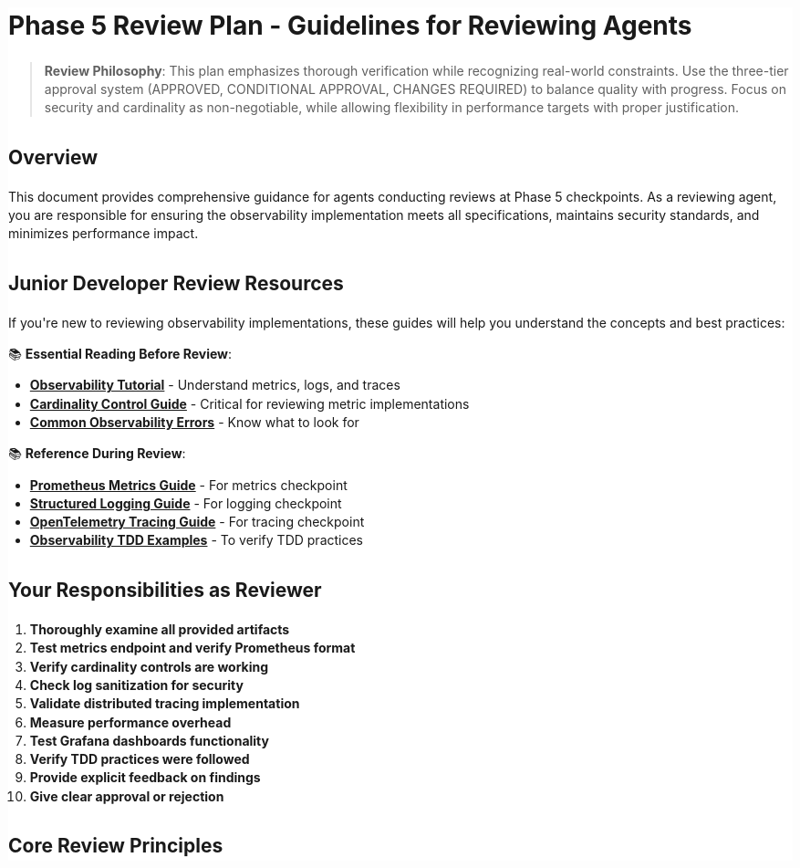 # Phase 5 Review Plan - Guidelines for Reviewing Agents

> **Review Philosophy**: This plan emphasizes thorough verification while recognizing real-world constraints. Use the three-tier approval system (APPROVED, CONDITIONAL APPROVAL, CHANGES REQUIRED) to balance quality with progress. Focus on security and cardinality as non-negotiable, while allowing flexibility in performance targets with proper justification.

## Overview

This document provides comprehensive guidance for agents conducting reviews at Phase 5 checkpoints. As a reviewing agent, you are responsible for ensuring the observability implementation meets all specifications, maintains security standards, and minimizes performance impact.

## Junior Developer Review Resources

If you're new to reviewing observability implementations, these guides will help you understand the concepts and best practices:

📚 **Essential Reading Before Review**:
- **[Observability Tutorial](../../junior-dev-helper/observability-tutorial.md)** - Understand metrics, logs, and traces
- **[Cardinality Control Guide](../../junior-dev-helper/cardinality-control-guide.md)** - Critical for reviewing metric implementations
- **[Common Observability Errors](../../junior-dev-helper/observability-common-errors.md)** - Know what to look for

📚 **Reference During Review**:
- **[Prometheus Metrics Guide](../../junior-dev-helper/prometheus-metrics-guide.md)** - For metrics checkpoint
- **[Structured Logging Guide](../../junior-dev-helper/structured-logging-guide.md)** - For logging checkpoint
- **[OpenTelemetry Tracing Guide](../../junior-dev-helper/opentelemetry-tracing-guide.md)** - For tracing checkpoint
- **[Observability TDD Examples](../../junior-dev-helper/observability-tdd-examples.md)** - To verify TDD practices

## Your Responsibilities as Reviewer

1. **Thoroughly examine all provided artifacts**
2. **Test metrics endpoint and verify Prometheus format**
3. **Verify cardinality controls are working**
4. **Check log sanitization for security**
5. **Validate distributed tracing implementation**
6. **Measure performance overhead**
7. **Test Grafana dashboards functionality**
8. **Verify TDD practices were followed**
9. **Provide explicit feedback on findings**
10. **Give clear approval or rejection**

## Core Review Principles
